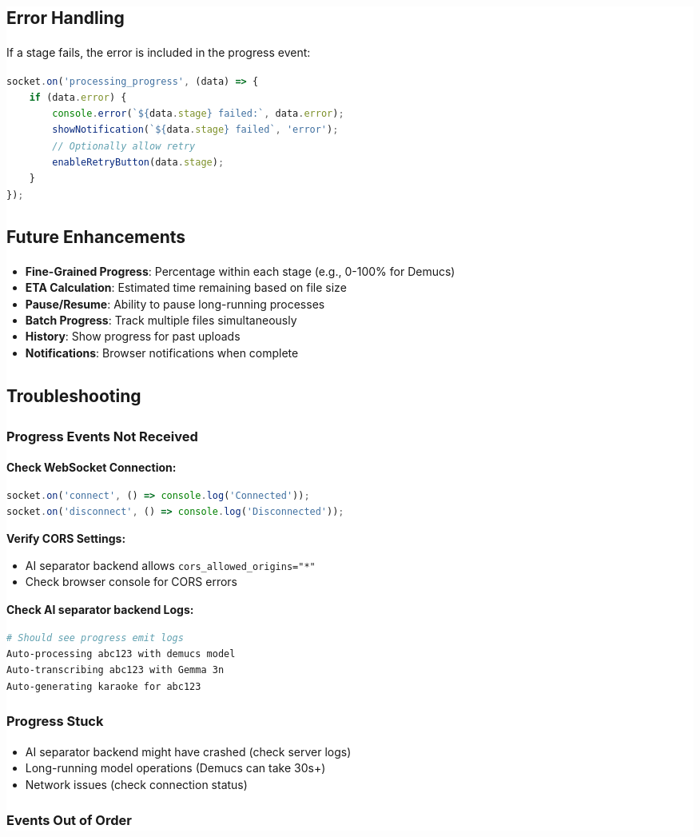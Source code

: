 ## Error Handling

If a stage fails, the error is included in the progress event:

```javascript
socket.on('processing_progress', (data) => {
    if (data.error) {
        console.error(`${data.stage} failed:`, data.error);
        showNotification(`${data.stage} failed`, 'error');
        // Optionally allow retry
        enableRetryButton(data.stage);
    }
});
```

## Future Enhancements

- **Fine-Grained Progress**: Percentage within each stage (e.g., 0-100% for Demucs)
- **ETA Calculation**: Estimated time remaining based on file size
- **Pause/Resume**: Ability to pause long-running processes
- **Batch Progress**: Track multiple files simultaneously
- **History**: Show progress for past uploads
- **Notifications**: Browser notifications when complete

## Troubleshooting

### Progress Events Not Received

**Check WebSocket Connection:**
```javascript
socket.on('connect', () => console.log('Connected'));
socket.on('disconnect', () => console.log('Disconnected'));
```

**Verify CORS Settings:**
- AI separator backend allows `cors_allowed_origins="*"`
- Check browser console for CORS errors

**Check AI separator backend Logs:**
```bash
# Should see progress emit logs
Auto-processing abc123 with demucs model
Auto-transcribing abc123 with Gemma 3n
Auto-generating karaoke for abc123
```

### Progress Stuck

- AI separator backend might have crashed (check server logs)
- Long-running model operations (Demucs can take 30s+)
- Network issues (check connection status)

### Events Out of Order
